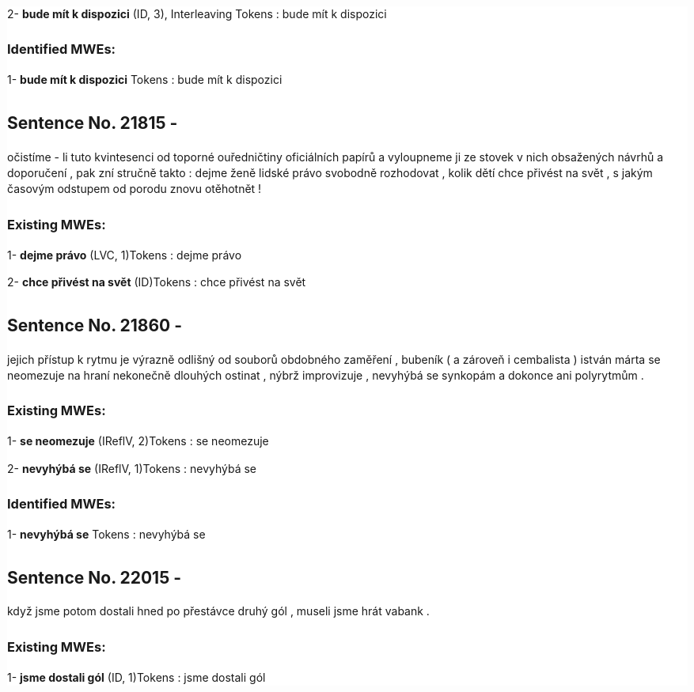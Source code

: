 2- **bude mít k dispozici** (ID, 3), Interleaving Tokens : 
bude
mít
k
dispozici

### Identified MWEs: 
1- **bude mít k dispozici** Tokens : 
bude
mít
k
dispozici

## Sentence No. 21815 - 
očistíme - li tuto kvintesenci od toporné ouředničtiny oficiálních papírů a vyloupneme ji ze stovek v nich obsažených návrhů a doporučení , pak zní stručně takto : dejme ženě lidské právo svobodně rozhodovat , kolik dětí chce přivést na svět , s jakým časovým odstupem od porodu znovu otěhotnět ! 
### Existing MWEs: 
1- **dejme právo** (LVC, 1)Tokens : 
dejme
právo

2- **chce přivést na svět** (ID)Tokens : 
chce
přivést
na
svět

## Sentence No. 21860 - 
jejich přístup k rytmu je výrazně odlišný od souborů obdobného zaměření , bubeník ( a zároveň i cembalista ) istván márta se neomezuje na hraní nekonečně dlouhých ostinat , nýbrž improvizuje , nevyhýbá se synkopám a dokonce ani polyrytmům . 
### Existing MWEs: 
1- **se neomezuje** (IReflV, 2)Tokens : 
se
neomezuje

2- **nevyhýbá se** (IReflV, 1)Tokens : 
nevyhýbá
se

### Identified MWEs: 
1- **nevyhýbá se** Tokens : 
nevyhýbá
se

## Sentence No. 22015 - 
když jsme potom dostali hned po přestávce druhý gól , museli jsme hrát vabank . 
### Existing MWEs: 
1- **jsme dostali gól** (ID, 1)Tokens : 
jsme
dostali
gól
